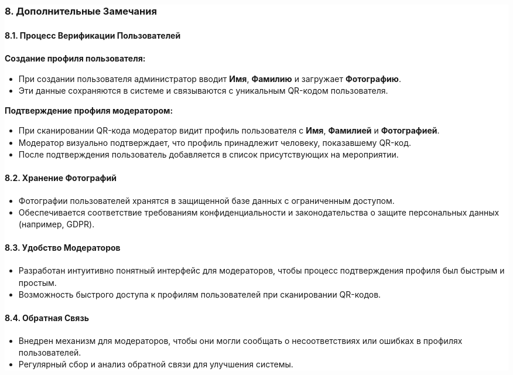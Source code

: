 ### 8. Дополнительные Замечания
#### 8.1. Процесс Верификации Пользователей
**Создание профиля пользователя:**
- При создании пользователя администратор вводит **Имя**, **Фамилию** и загружает **Фотографию**.
- Эти данные сохраняются в системе и связываются с уникальным QR-кодом пользователя.

**Подтверждение профиля модератором:**
- При сканировании QR-кода модератор видит профиль пользователя с **Имя**, **Фамилией** и **Фотографией**.
- Модератор визуально подтверждает, что профиль принадлежит человеку, показавшему QR-код.
- После подтверждения пользователь добавляется в список присутствующих на мероприятии.

#### 8.2. Хранение Фотографий
- Фотографии пользователей хранятся в защищенной базе данных с ограниченным доступом.
- Обеспечивается соответствие требованиям конфиденциальности и законодательства о защите персональных данных (например, GDPR).

#### 8.3. Удобство Модераторов
- Разработан интуитивно понятный интерфейс для модераторов, чтобы процесс подтверждения профиля был быстрым и простым.
- Возможность быстрого доступа к профилям пользователей при сканировании QR-кодов.

#### 8.4. Обратная Связь
- Внедрен механизм для модераторов, чтобы они могли сообщать о несоответствиях или ошибках в профилях пользователей.
- Регулярный сбор и анализ обратной связи для улучшения системы.